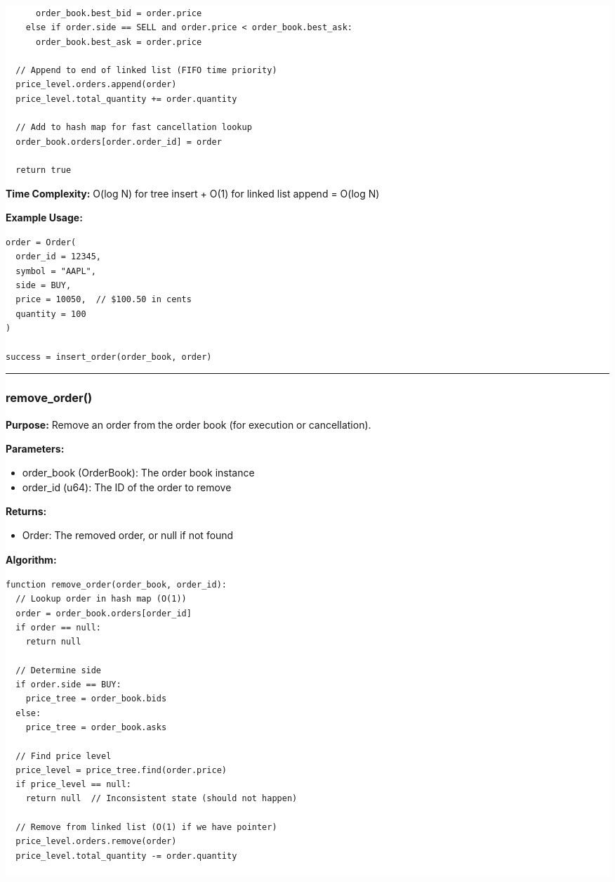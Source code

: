 ```
      order_book.best_bid = order.price
    else if order.side == SELL and order.price < order_book.best_ask:
      order_book.best_ask = order.price
  
  // Append to end of linked list (FIFO time priority)
  price_level.orders.append(order)
  price_level.total_quantity += order.quantity
  
  // Add to hash map for fast cancellation lookup
  order_book.orders[order.order_id] = order
  
  return true
```

**Time Complexity:** O(log N) for tree insert + O(1) for linked list append = O(log N)

**Example Usage:**

```
order = Order(
  order_id = 12345,
  symbol = "AAPL",
  side = BUY,
  price = 10050,  // $100.50 in cents
  quantity = 100
)

success = insert_order(order_book, order)
```

---

### remove_order()

**Purpose:** Remove an order from the order book (for execution or cancellation).

**Parameters:**
- order_book (OrderBook): The order book instance
- order_id (u64): The ID of the order to remove

**Returns:**
- Order: The removed order, or null if not found

**Algorithm:**

```
function remove_order(order_book, order_id):
  // Lookup order in hash map (O(1))
  order = order_book.orders[order_id]
  if order == null:
    return null
  
  // Determine side
  if order.side == BUY:
    price_tree = order_book.bids
  else:
    price_tree = order_book.asks
  
  // Find price level
  price_level = price_tree.find(order.price)
  if price_level == null:
    return null  // Inconsistent state (should not happen)
  
  // Remove from linked list (O(1) if we have pointer)
  price_level.orders.remove(order)
  price_level.total_quantity -= order.quantity
  
```